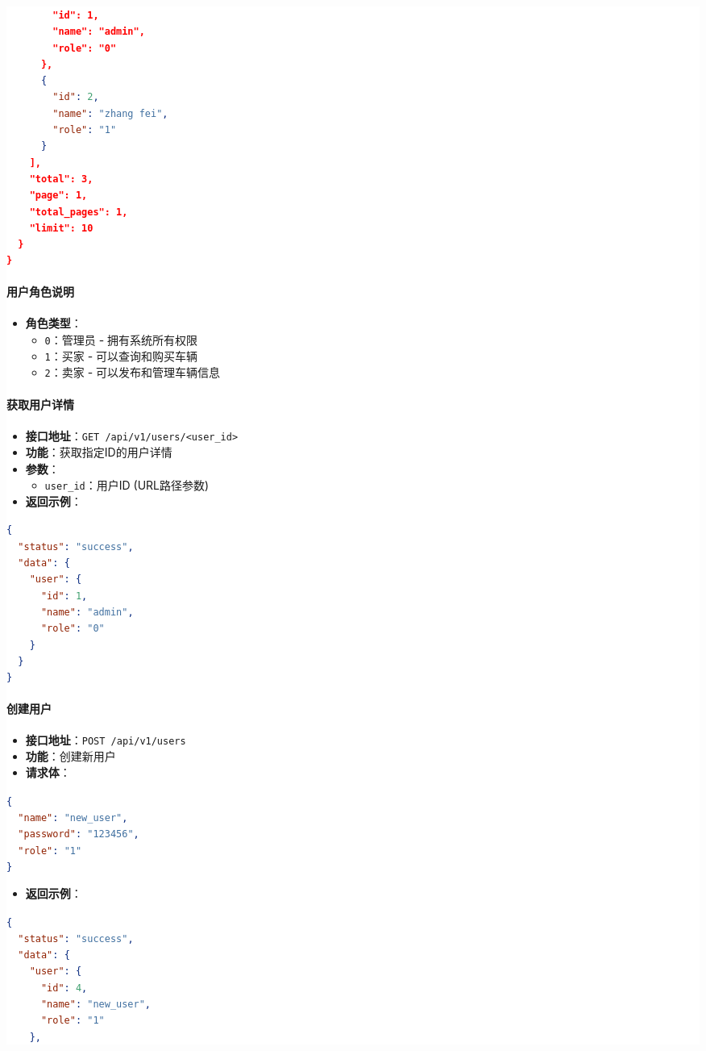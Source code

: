 ```json
        "id": 1,
        "name": "admin",
        "role": "0"
      },
      {
        "id": 2,
        "name": "zhang fei",
        "role": "1"
      }
    ],
    "total": 3,
    "page": 1,
    "total_pages": 1,
    "limit": 10
  }
}
```

#### 用户角色说明
- **角色类型**：
  - `0`：管理员 - 拥有系统所有权限
  - `1`：买家 - 可以查询和购买车辆
  - `2`：卖家 - 可以发布和管理车辆信息

#### 获取用户详情
- **接口地址**：`GET /api/v1/users/<user_id>`
- **功能**：获取指定ID的用户详情
- **参数**：
  - `user_id`：用户ID (URL路径参数)
- **返回示例**：
```json
{
  "status": "success",
  "data": {
    "user": {
      "id": 1,
      "name": "admin",
      "role": "0"
    }
  }
}
```

#### 创建用户
- **接口地址**：`POST /api/v1/users`
- **功能**：创建新用户
- **请求体**：
```json
{
  "name": "new_user",
  "password": "123456",
  "role": "1"
}
```
- **返回示例**：
```json
{
  "status": "success",
  "data": {
    "user": {
      "id": 4,
      "name": "new_user",
      "role": "1"
    },
```